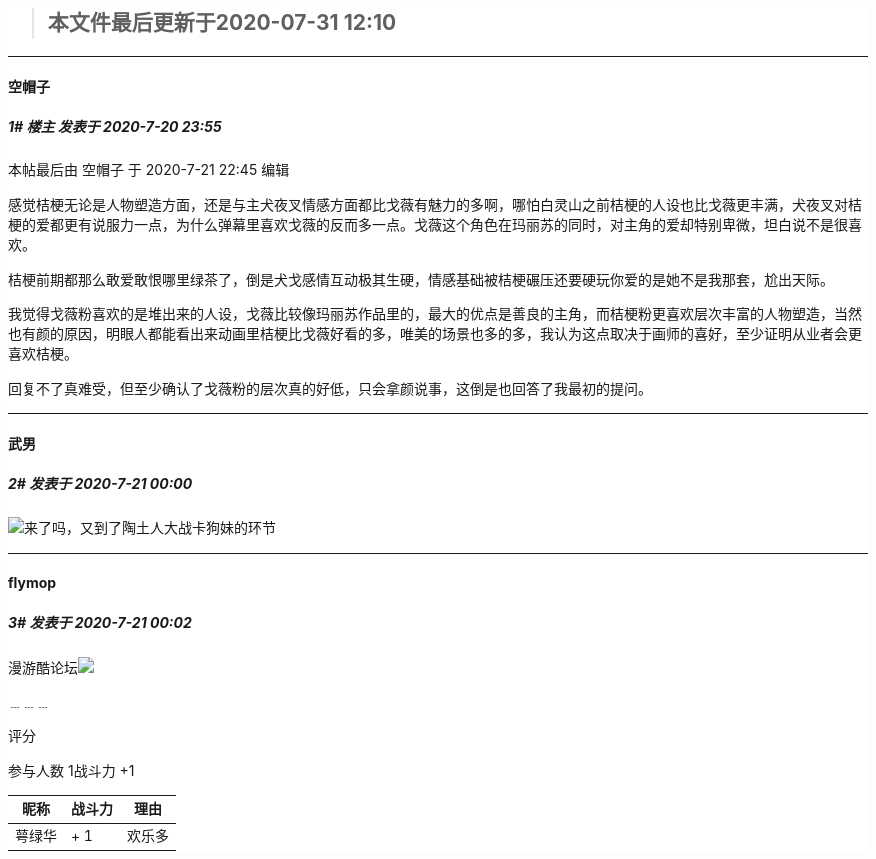 > ## **本文件最后更新于2020-07-31 12:10** 



*****

####  空帽子  
##### 1#       楼主       发表于 2020-7-20 23:55



 本帖最后由 空帽子 于 2020-7-21 22:45 编辑 

 感觉桔梗无论是人物塑造方面，还是与主犬夜叉情感方面都比戈薇有魅力的多啊，哪怕白灵山之前桔梗的人设也比戈薇更丰满，犬夜叉对桔梗的爱都更有说服力一点，为什么弹幕里喜欢戈薇的反而多一点。戈薇这个角色在玛丽苏的同时，对主角的爱却特别卑微，坦白说不是很喜欢。

 桔梗前期都那么敢爱敢恨哪里绿茶了，倒是犬戈感情互动极其生硬，情感基础被桔梗碾压还要硬玩你爱的是她不是我那套，尬出天际。

 我觉得戈薇粉喜欢的是堆出来的人设，戈薇比较像玛丽苏作品里的，最大的优点是善良的主角，而桔梗粉更喜欢层次丰富的人物塑造，当然也有颜的原因，明眼人都能看出来动画里桔梗比戈薇好看的多，唯美的场景也多的多，我认为这点取决于画师的喜好，至少证明从业者会更喜欢桔梗。

 回复不了真难受，但至少确认了戈薇粉的层次真的好低，只会拿颜说事，这倒是也回答了我最初的提问。







*****

####  武男  
##### 2#       发表于 2020-7-21 00:00



<img src="https://static.saraba1st.com/image/smiley/face2017/053.png" referrerpolicy="no-referrer">来了吗，又到了陶土人大战卡狗妹的环节







*****

####  flymop  
##### 3#       发表于 2020-7-21 00:02




漫游酷论坛<img src="https://static.saraba1st.com/image/smiley/face2017/037.png" referrerpolicy="no-referrer">



﹍﹍﹍

评分





 参与人数 1战斗力 +1

|昵称|战斗力|理由|
|----|---|---|
| 萼绿华| + 1|欢乐多|
